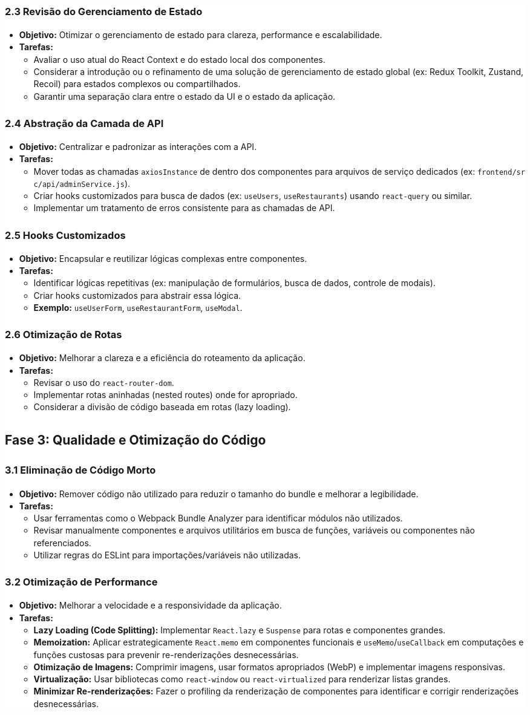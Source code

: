### 2.3 Revisão do Gerenciamento de Estado
*   **Objetivo:** Otimizar o gerenciamento de estado para clareza, performance e escalabilidade.
*   **Tarefas:**
    *   Avaliar o uso atual do React Context e do estado local dos componentes.
    *   Considerar a introdução ou o refinamento de uma solução de gerenciamento de estado global (ex: Redux Toolkit, Zustand, Recoil) para estados complexos ou compartilhados.
    *   Garantir uma separação clara entre o estado da UI e o estado da aplicação.

### 2.4 Abstração da Camada de API
*   **Objetivo:** Centralizar e padronizar as interações com a API.
*   **Tarefas:**
    *   Mover todas as chamadas `axiosInstance` de dentro dos componentes para arquivos de serviço dedicados (ex: `frontend/src/api/adminService.js`).
    *   Criar hooks customizados para busca de dados (ex: `useUsers`, `useRestaurants`) usando `react-query` ou similar.
    *   Implementar um tratamento de erros consistente para as chamadas de API.

### 2.5 Hooks Customizados
*   **Objetivo:** Encapsular e reutilizar lógicas complexas entre componentes.
*   **Tarefas:**
    *   Identificar lógicas repetitivas (ex: manipulação de formulários, busca de dados, controle de modais).
    *   Criar hooks customizados para abstrair essa lógica.
    *   **Exemplo:** `useUserForm`, `useRestaurantForm`, `useModal`.

### 2.6 Otimização de Rotas
*   **Objetivo:** Melhorar a clareza e a eficiência do roteamento da aplicação.
*   **Tarefas:**
    *   Revisar o uso do `react-router-dom`.
    *   Implementar rotas aninhadas (nested routes) onde for apropriado.
    *   Considerar a divisão de código baseada em rotas (lazy loading).

## Fase 3: Qualidade e Otimização do Código

### 3.1 Eliminação de Código Morto
*   **Objetivo:** Remover código não utilizado para reduzir o tamanho do bundle e melhorar a legibilidade.
*   **Tarefas:**
    *   Usar ferramentas como o Webpack Bundle Analyzer para identificar módulos não utilizados.
    *   Revisar manualmente componentes e arquivos utilitários em busca de funções, variáveis ou componentes não referenciados.
    *   Utilizar regras do ESLint para importações/variáveis não utilizadas.

### 3.2 Otimização de Performance
*   **Objetivo:** Melhorar a velocidade e a responsividade da aplicação.
*   **Tarefas:**
    *   **Lazy Loading (Code Splitting):** Implementar `React.lazy` e `Suspense` para rotas e componentes grandes.
    *   **Memoization:** Aplicar estrategicamente `React.memo` em componentes funcionais e `useMemo`/`useCallback` em computações e funções custosas para prevenir re-renderizações desnecessárias.
    *   **Otimização de Imagens:** Comprimir imagens, usar formatos apropriados (WebP) e implementar imagens responsivas.
    *   **Virtualização:** Usar bibliotecas como `react-window` ou `react-virtualized` para renderizar listas grandes.
    *   **Minimizar Re-renderizações:** Fazer o profiling da renderização de componentes para identificar e corrigir renderizações desnecessárias.

